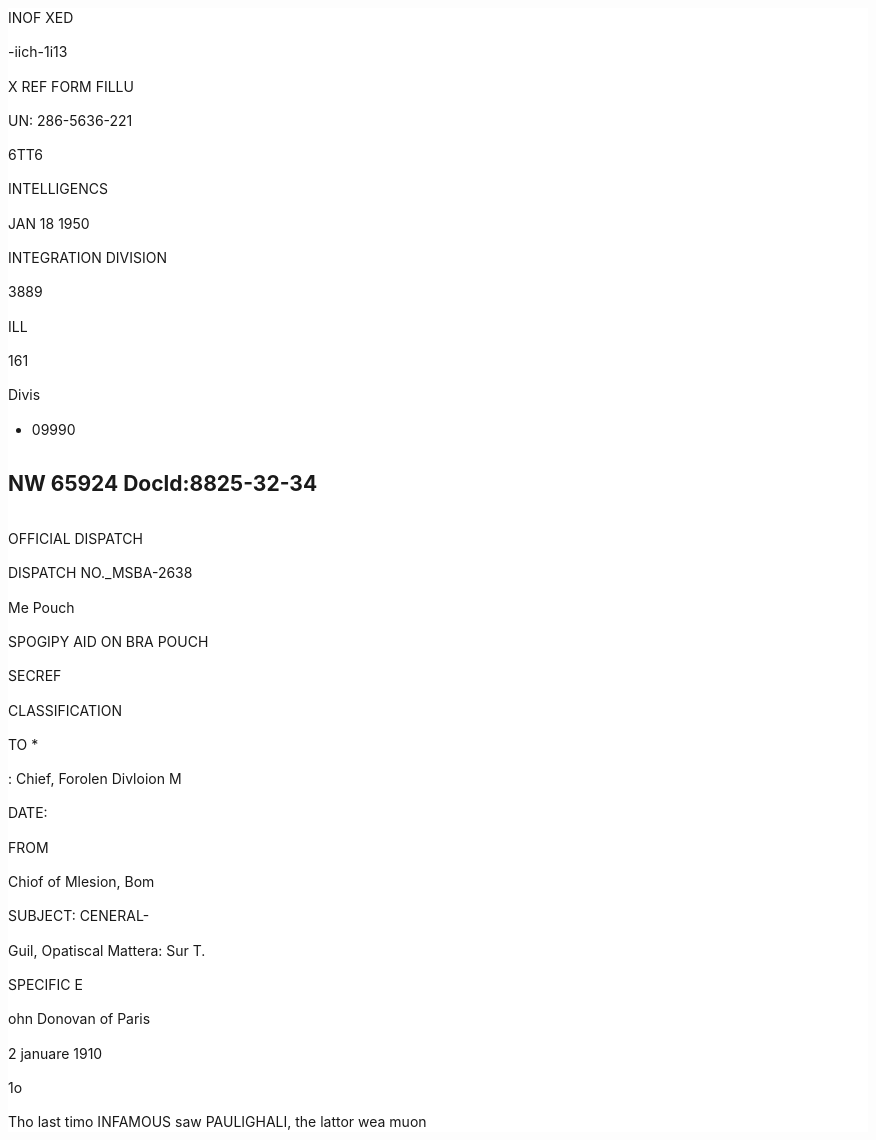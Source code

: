 INOF XED

-iich-1i13

X REF FORM FILLU

UN: 286-5636-221

6TT6

INTELLIGENCS

JAN 18 1950

INTEGRATION DIVISION

3889

ILL

161

Divis

- 09990

NW 65924 Docld:8825-32-34
---

##
OFFICIAL DISPATCH

DISPATCH NO._MSBA-2638

Me Pouch

SPOGIPY AID ON BRA POUCH

SECREF

CLASSIFICATION

TO *

: Chief, Forolen Divloion M

DATE:

FROM

Chiof of Mlesion, Bom

SUBJECT: CENERAL-

Guil, Opatiscal Mattera: Sur T.

SPECIFIC E

ohn Donovan of Paris

2 januare 1910

1o

Tho last timo INFAMOUS saw PAULIGHALI, the lattor wea muon
